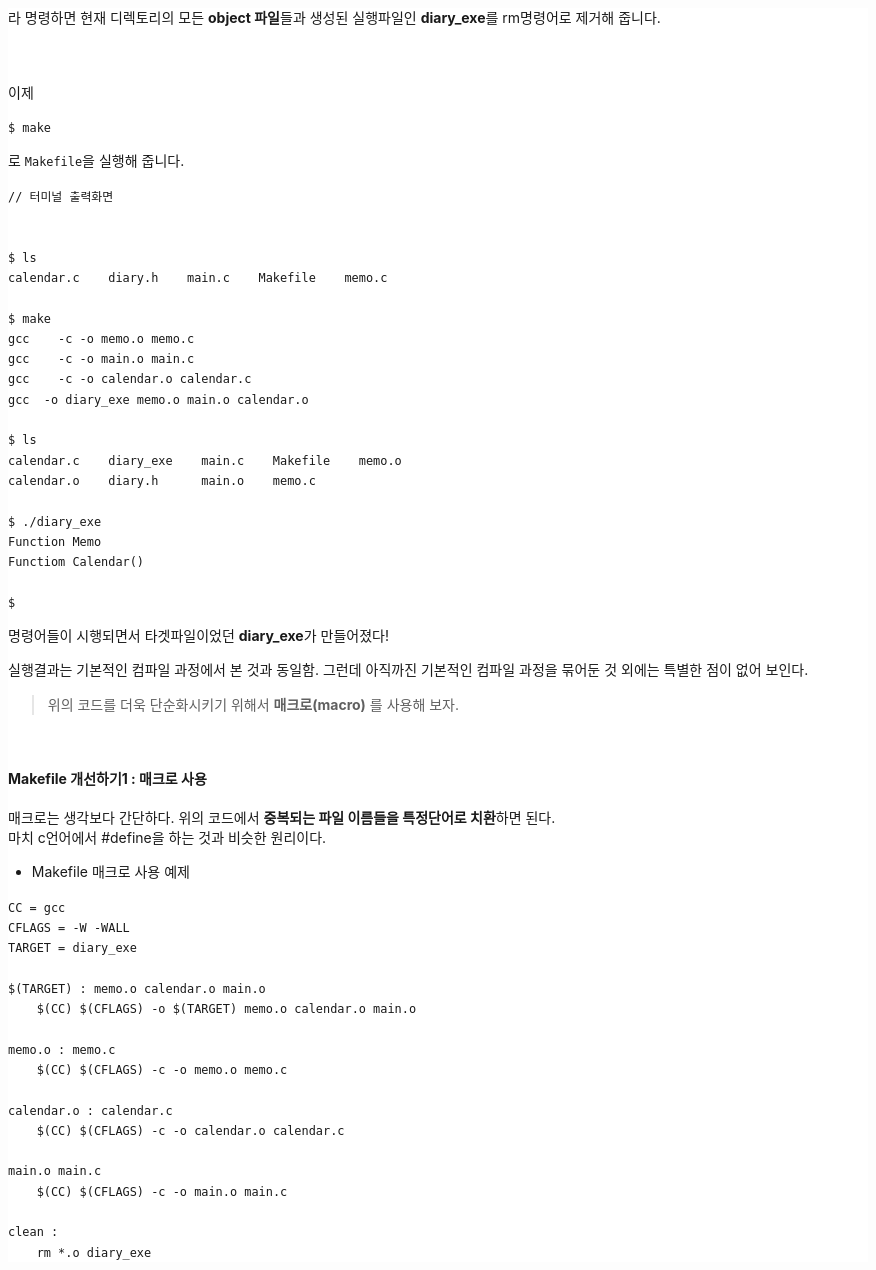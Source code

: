```
```  
라 명령하면 현재 디렉토리의 모든 **object 파일**들과 생성된 실행파일인 **diary_exe**를 rm명령어로 제거해 줍니다.  
<br/><br/>

이제  
```
$ make
```
로 `Makefile`을 실행해 줍니다.  
```
// 터미널 출력화면


$ ls
calendar.c    diary.h    main.c    Makefile    memo.c

$ make
gcc    -c -o memo.o memo.c
gcc    -c -o main.o main.c
gcc    -c -o calendar.o calendar.c
gcc  -o diary_exe memo.o main.o calendar.o

$ ls
calendar.c    diary_exe    main.c    Makefile    memo.o
calendar.o    diary.h      main.o    memo.c

$ ./diary_exe
Function Memo
Functiom Calendar()

$
```  
명령어들이 시행되면서 타겟파일이었던 **diary_exe**가 만들어졌다!

실행결과는 기본적인 컴파일 과정에서 본 것과 동일함. 그런데 아직까진 기본적인 컴파일 과정을 묶어둔 것 외에는 특별한 점이 없어 보인다.
<br/>
> 위의 코드를 더욱 단순화시키기 위해서 **매크로(macro)** 를 사용해 보자.  

<br>

#### Makefile 개선하기1 : 매크로 사용
매크로는 생각보다 간단하다. 위의 코드에서 **중복되는 파일 이름들을 특정단어로 치환**하면 된다.  
마치 c언어에서 #define을 하는 것과 비슷한 원리이다.  

* Makefile 매크로 사용 예제
```
CC = gcc
CFLAGS = -W -WALL
TARGET = diary_exe

$(TARGET) : memo.o calendar.o main.o
    $(CC) $(CFLAGS) -o $(TARGET) memo.o calendar.o main.o

memo.o : memo.c    
    $(CC) $(CFLAGS) -c -o memo.o memo.c

calendar.o : calendar.c    
    $(CC) $(CFLAGS) -c -o calendar.o calendar.c
    
main.o main.c
    $(CC) $(CFLAGS) -c -o main.o main.c
    
clean :
    rm *.o diary_exe

```  